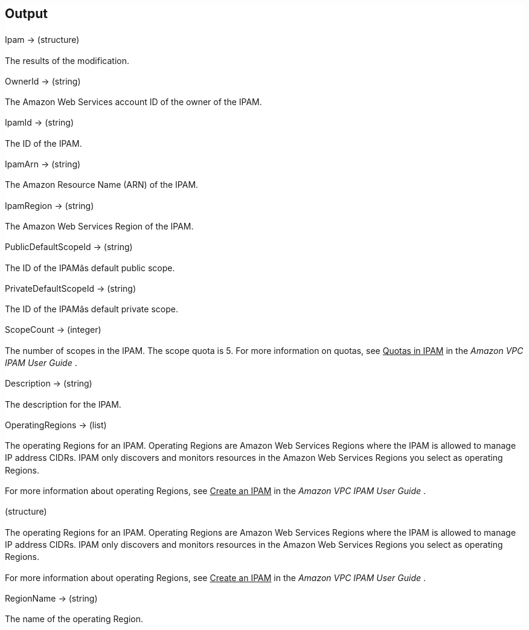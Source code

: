 ## Output

Ipam -> (structure)

The results of the modification.

OwnerId -> (string)

The Amazon Web Services account ID of the owner of the IPAM.

IpamId -> (string)

The ID of the IPAM.

IpamArn -> (string)

The Amazon Resource Name (ARN) of the IPAM.

IpamRegion -> (string)

The Amazon Web Services Region of the IPAM.

PublicDefaultScopeId -> (string)

The ID of the IPAMâs default public scope.

PrivateDefaultScopeId -> (string)

The ID of the IPAMâs default private scope.

ScopeCount -> (integer)

The number of scopes in the IPAM. The scope quota is 5. For more information on quotas, see [Quotas in IPAM](https://docs.aws.amazon.com/vpc/latest/ipam/quotas-ipam.html) in the *Amazon VPC IPAM User Guide* .

Description -> (string)

The description for the IPAM.

OperatingRegions -> (list)

The operating Regions for an IPAM. Operating Regions are Amazon Web Services Regions where the IPAM is allowed to manage IP address CIDRs. IPAM only discovers and monitors resources in the Amazon Web Services Regions you select as operating Regions.

For more information about operating Regions, see [Create an IPAM](https://docs.aws.amazon.com/vpc/latest/ipam/create-ipam.html) in the *Amazon VPC IPAM User Guide* .

(structure)

The operating Regions for an IPAM. Operating Regions are Amazon Web Services Regions where the IPAM is allowed to manage IP address CIDRs. IPAM only discovers and monitors resources in the Amazon Web Services Regions you select as operating Regions.

For more information about operating Regions, see [Create an IPAM](https://docs.aws.amazon.com/vpc/latest/ipam/create-ipam.html) in the *Amazon VPC IPAM User Guide* .

RegionName -> (string)

The name of the operating Region.
